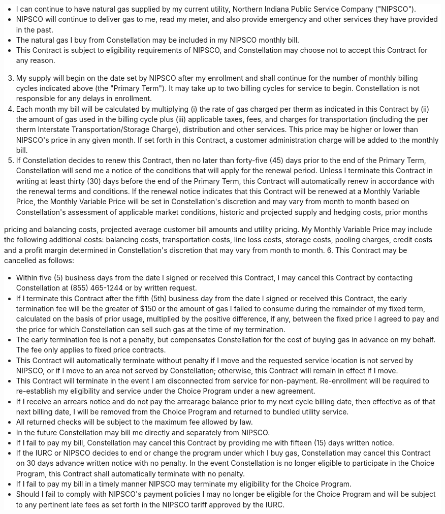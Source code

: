 - I can continue to have natural gas supplied by my current utility, Northern Indiana Public Service Company ("NIPSCO").
- NIPSCO will continue to deliver gas to me, read my meter, and also provide emergency and other services they have provided in the past.
- The natural gas I buy from Constellation may be included in my NIPSCO monthly bill.
- This Contract is subject to eligibility requirements of NIPSCO, and Constellation may choose not to accept this Contract for any reason.

3. My supply will begin on the date set by NIPSCO after my enrollment and shall continue for the number of monthly billing cycles indicated above (the "Primary Term"). It may take up to two billing cycles for service to begin. Constellation is not responsible for any delays in enrollment.
4. Each month my bill will be calculated by multiplying (i) the rate of gas charged per therm as indicated in this Contract by (ii) the amount of gas used in the billing cycle plus (iii) applicable taxes, fees, and charges for transportation (including the per therm Interstate Transportation/Storage Charge), distribution and other services. This price may be higher or lower than NIPSCO's price in any given month. If set forth in this Contract, a customer administration charge will be added to the monthly bill.
5. If Constellation decides to renew this Contract, then no later than forty-five (45) days prior to the end of the Primary Term, Constellation will send me a notice of the conditions that will apply for the renewal period. Unless I terminate this Contract in writing at least thirty (30) days before the end of the Primary Term, this Contract will automatically renew in accordance with the renewal terms and conditions. If the renewal notice indicates that this Contract will be renewed at a Monthly Variable Price, the Monthly Variable Price will be set in Constellation's discretion and may vary from month to month based on Constellation's assessment of applicable market conditions, historic and projected supply and hedging costs, prior months

pricing and balancing costs, projected average customer bill amounts and utility pricing. My Monthly Variable Price may include the following additional costs: balancing costs, transportation costs, line loss costs, storage costs, pooling charges, credit costs and a profit margin determined in Constellation's discretion that may vary from month to month.
6. This Contract may be cancelled as follows:

- Within five (5) business days from the date I signed or received this Contract, I may cancel this Contract by contacting Constellation at (855) 465-1244 or by written request.
- If I terminate this Contract after the fifth (5th) business day from the date I signed or received this Contract, the early termination fee will be the greater of $\$ 150$ or the amount of gas I failed to consume during the remainder of my fixed term, calculated on the basis of prior usage, multiplied by the positive difference, if any, between the fixed price I agreed to pay and the price for which Constellation can sell such gas at the time of my termination.
- The early termination fee is not a penalty, but compensates Constellation for the cost of buying gas in advance on my behalf. The fee only applies to fixed price contracts.
- This Contract will automatically terminate without penalty if I move and the requested service location is not served by NIPSCO, or if I move to an area not served by Constellation; otherwise, this Contract will remain in effect if I move.
- This Contract will terminate in the event I am disconnected from service for non-payment. Re-enrollment will be required to re-establish my eligibility and service under the Choice Program under a new agreement.
- If I receive an arrears notice and do not pay the arrearage balance prior to my next cycle billing date, then effective as of that next billing date, I will be removed from the Choice Program and returned to bundled utility service.
- All returned checks will be subject to the maximum fee allowed by law.
- In the future Constellation may bill me directly and separately from NIPSCO.
- If I fail to pay my bill, Constellation may cancel this Contract by providing me with fifteen (15) days written notice.
- If the IURC or NIPSCO decides to end or change the program under which I buy gas, Constellation may cancel this Contract on 30 days advance written notice with no penalty. In the event Constellation is no longer eligible to participate in the Choice Program, this Contract shall automatically terminate with no penalty.
- If I fail to pay my bill in a timely manner NIPSCO may terminate my eligibility for the Choice Program.
- Should I fail to comply with NIPSCO's payment policies I may no longer be eligible for the Choice Program and will be subject to any pertinent late fees as set forth in the NIPSCO tariff approved by the IURC.